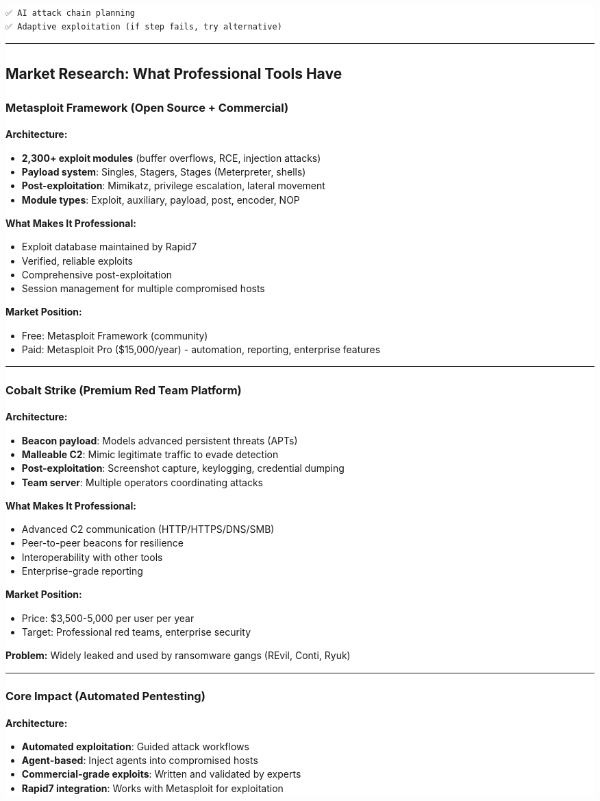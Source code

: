 ```
✅ AI attack chain planning
✅ Adaptive exploitation (if step fails, try alternative)
```

---

## Market Research: What Professional Tools Have

### Metasploit Framework (Open Source + Commercial)
**Architecture:**
- **2,300+ exploit modules** (buffer overflows, RCE, injection attacks)
- **Payload system**: Singles, Stagers, Stages (Meterpreter, shells)
- **Post-exploitation**: Mimikatz, privilege escalation, lateral movement
- **Module types**: Exploit, auxiliary, payload, post, encoder, NOP

**What Makes It Professional:**
- Exploit database maintained by Rapid7
- Verified, reliable exploits
- Comprehensive post-exploitation
- Session management for multiple compromised hosts

**Market Position:**
- Free: Metasploit Framework (community)
- Paid: Metasploit Pro ($15,000/year) - automation, reporting, enterprise features

---

### Cobalt Strike (Premium Red Team Platform)
**Architecture:**
- **Beacon payload**: Models advanced persistent threats (APTs)
- **Malleable C2**: Mimic legitimate traffic to evade detection
- **Post-exploitation**: Screenshot capture, keylogging, credential dumping
- **Team server**: Multiple operators coordinating attacks

**What Makes It Professional:**
- Advanced C2 communication (HTTP/HTTPS/DNS/SMB)
- Peer-to-peer beacons for resilience
- Interoperability with other tools
- Enterprise-grade reporting

**Market Position:**
- Price: $3,500-5,000 per user per year
- Target: Professional red teams, enterprise security

**Problem:** Widely leaked and used by ransomware gangs (REvil, Conti, Ryuk)

---

### Core Impact (Automated Pentesting)
**Architecture:**
- **Automated exploitation**: Guided attack workflows
- **Agent-based**: Inject agents into compromised hosts
- **Commercial-grade exploits**: Written and validated by experts
- **Rapid7 integration**: Works with Metasploit for exploitation
